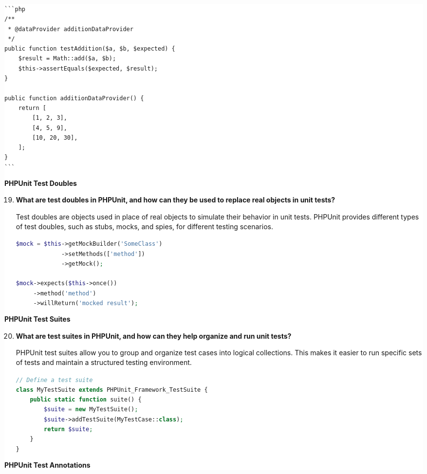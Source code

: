     ```php
    /**
     * @dataProvider additionDataProvider
     */
    public function testAddition($a, $b, $expected) {
        $result = Math::add($a, $b);
        $this->assertEquals($expected, $result);
    }

    public function additionDataProvider() {
        return [
            [1, 2, 3],
            [4, 5, 9],
            [10, 20, 30],
        ];
    }
    ```

**PHPUnit Test Doubles**

19. **What are test doubles in PHPUnit, and how can they be used to replace real objects in unit tests?**

    Test doubles are objects used in place of real objects to simulate their behavior in unit tests. PHPUnit provides different types of test doubles, such as stubs, mocks, and spies, for different testing scenarios.

    ```php
    $mock = $this->getMockBuilder('SomeClass')
                 ->setMethods(['method'])
                 ->getMock();

    $mock->expects($this->once())
         ->method('method')
         ->willReturn('mocked result');
    ```

**PHPUnit Test Suites**

20. **What are test suites in PHPUnit, and how can they help organize and run unit tests?**

    PHPUnit test suites allow you to group and organize test cases into logical collections. This makes it easier to run specific sets of tests and maintain a structured testing environment.

    ```php
    // Define a test suite
    class MyTestSuite extends PHPUnit_Framework_TestSuite {
        public static function suite() {
            $suite = new MyTestSuite();
            $suite->addTestSuite(MyTestCase::class);
            return $suite;
        }
    }
    ```

**PHPUnit Test Annotations**
